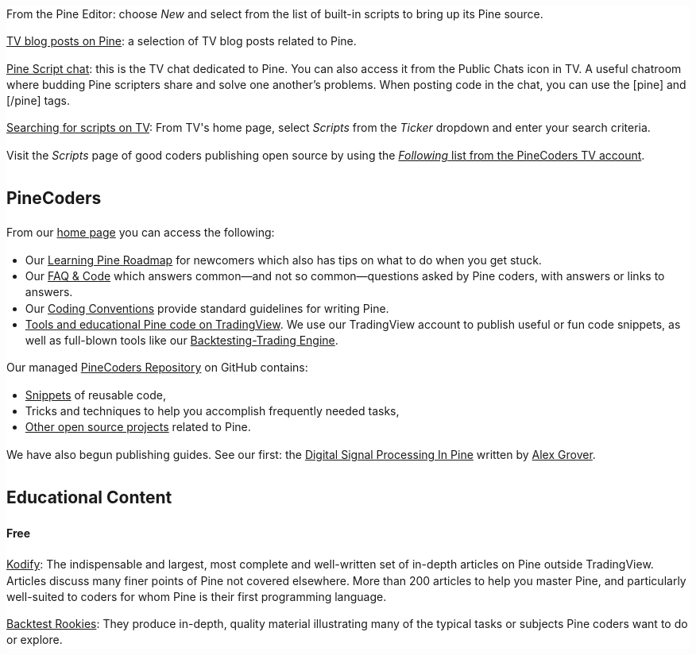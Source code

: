 From the Pine Editor: choose *New* and select from the list of built-in scripts to bring up its Pine source.

[TV blog posts on Pine](https://www.tradingview.com/blog/en/category/market-analysis/pine/): a selection of TV blog posts related to Pine.

[Pine Script chat](https://www.tradingview.com/chat/#BfmVowG1TZkKO235): this is the TV chat dedicated to Pine. You can also access it from the Public Chats icon in TV. A useful chatroom where budding Pine scripters share and solve one another’s problems. When posting code in the chat, you can use the [pine] and [/pine] tags.

[Searching for scripts on TV](https://www.tradingview.com/): From TV's home page, select *Scripts* from the *Ticker* dropdown and enter your search criteria.

Visit the *Scripts* page of good coders publishing open source by using the [*Following* list from the PineCoders TV account](https://www.tradingview.com/u/PineCoders/#following-people).



## PineCoders
From our <a href="https://www.pinecoders.com">home page</a> you can access the following:

- Our <a href="https://www.pinecoders.com/learning_pine_roadmap">Learning Pine Roadmap</a> for newcomers which also has tips on what to do when you get stuck.
- Our <a href="https://www.pinecoders.com/faq_and_code">FAQ & Code</a> which answers common—and not so common—questions asked by Pine coders, with answers or links to answers.
- Our <a href="https://www.pinecoders.com/coding_conventions">Coding Conventions</a> provide standard guidelines for writing Pine.
- [Tools and educational Pine code on TradingView](https://www.tradingview.com/u/PineCoders/#published-scripts). We use our TradingView account to publish useful or fun code snippets, as well as full-blown tools like our [Backtesting-Trading Engine](https://www.tradingview.com/script/dYqL95JB-Backtesting-Trading-Engine-PineCoders/).

Our managed [PineCoders Repository](https://github.com/pinecoders/pine-utils) on GitHub contains:
- [Snippets](https://github.com/pinecoders/pine-utils/tree/master/snippets) of reusable code,
- Tricks and techniques to help you accomplish frequently needed tasks,
- [Other open source projects](https://github.com/pinecoders) related to Pine.

We have also begun publishing guides. See our first: the [Digital Signal Processing In Pine](https://www.pinecoders.com/techniques/dsp) written by [Alex Grover](https://www.tradingview.com/u/alexgrover/#published-scripts).



## Educational Content

#### Free

[Kodify](https://kodify.net/tradingview-programming-articles/): The indispensable and largest, most complete and well-written set of in-depth articles on Pine outside TradingView. Articles discuss many finer points of Pine not covered elsewhere. More than 200 articles to help you master Pine, and particularly well-suited to coders for whom  Pine is their first programming language.

[Backtest Rookies](https://backtest-rookies.com/category/tradingview/): They produce in-depth, quality material illustrating many of the typical tasks or subjects Pine coders want to do or explore.
